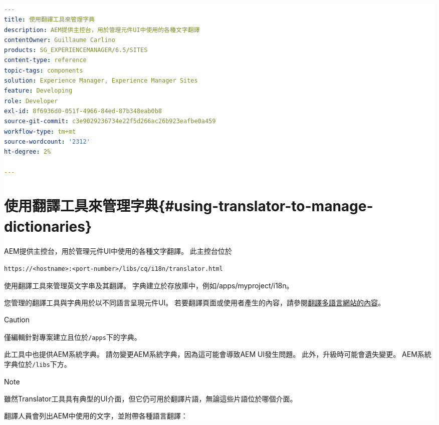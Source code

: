 ```yaml
---
title: 使用翻譯工具來管理字典
description: AEM提供主控台，用於管理元件UI中使用的各種文字翻譯
contentOwner: Guillaume Carlino
products: SG_EXPERIENCEMANAGER/6.5/SITES
content-type: reference
topic-tags: components
solution: Experience Manager, Experience Manager Sites
feature: Developing
role: Developer
exl-id: 8f6936d0-051f-4966-84ed-87b348eab0b8
source-git-commit: c3e9029236734e22f5d266ac26b923eafbe0a459
workflow-type: tm+mt
source-wordcount: '2312'
ht-degree: 2%

---
```


# 使用翻譯工具來管理字典{#using-translator-to-manage-dictionaries}

AEM提供主控台，用於管理元件UI中使用的各種文字翻譯。 此主控台位於

`https://<hostname>:<port-number>/libs/cq/i18n/translator.html`

使用翻譯工具來管理英文字串及其翻譯。 字典建立於存放庫中，例如/apps/myproject/i18n。

您管理的翻譯工具與字典用於以不同語言呈現元件UI。 若要翻譯頁面或使用者產生的內容，請參閱[翻譯多語言網站的內容](/help/sites-administering/translation.md)。

>[!CAUTION]
>
>僅編輯針對專案建立且位於`/apps`下的字典。
>
>此工具中也提供AEM系統字典。 請勿變更AEM系統字典，因為這可能會導致AEM UI發生問題。 此外，升級時可能會遺失變更。 AEM系統字典位於`/libs`下方。

>[!NOTE]
>
>雖然Translator工具具有典型的UI介面，但它仍可用於翻譯片語，無論這些片語位於哪個介面。

翻譯人員會列出AEM中使用的文字，並附帶各種語言翻譯：
